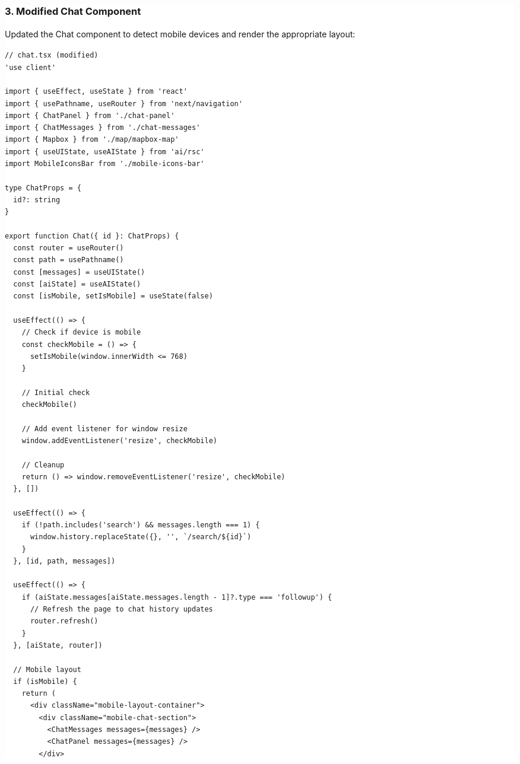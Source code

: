 ### 3. Modified Chat Component
Updated the Chat component to detect mobile devices and render the appropriate layout:

```tsx
// chat.tsx (modified)
'use client'

import { useEffect, useState } from 'react'
import { usePathname, useRouter } from 'next/navigation'
import { ChatPanel } from './chat-panel'
import { ChatMessages } from './chat-messages'
import { Mapbox } from './map/mapbox-map'
import { useUIState, useAIState } from 'ai/rsc'
import MobileIconsBar from './mobile-icons-bar'

type ChatProps = {
  id?: string
}

export function Chat({ id }: ChatProps) {
  const router = useRouter()
  const path = usePathname()
  const [messages] = useUIState()
  const [aiState] = useAIState()
  const [isMobile, setIsMobile] = useState(false)
  
  useEffect(() => {
    // Check if device is mobile
    const checkMobile = () => {
      setIsMobile(window.innerWidth <= 768)
    }
    
    // Initial check
    checkMobile()
    
    // Add event listener for window resize
    window.addEventListener('resize', checkMobile)
    
    // Cleanup
    return () => window.removeEventListener('resize', checkMobile)
  }, [])

  useEffect(() => {
    if (!path.includes('search') && messages.length === 1) {
      window.history.replaceState({}, '', `/search/${id}`)
    }
  }, [id, path, messages])

  useEffect(() => {
    if (aiState.messages[aiState.messages.length - 1]?.type === 'followup') {
      // Refresh the page to chat history updates
      router.refresh()
    }
  }, [aiState, router])

  // Mobile layout
  if (isMobile) {
    return (
      <div className="mobile-layout-container">
        <div className="mobile-chat-section">
          <ChatMessages messages={messages} />
          <ChatPanel messages={messages} />
        </div>
```